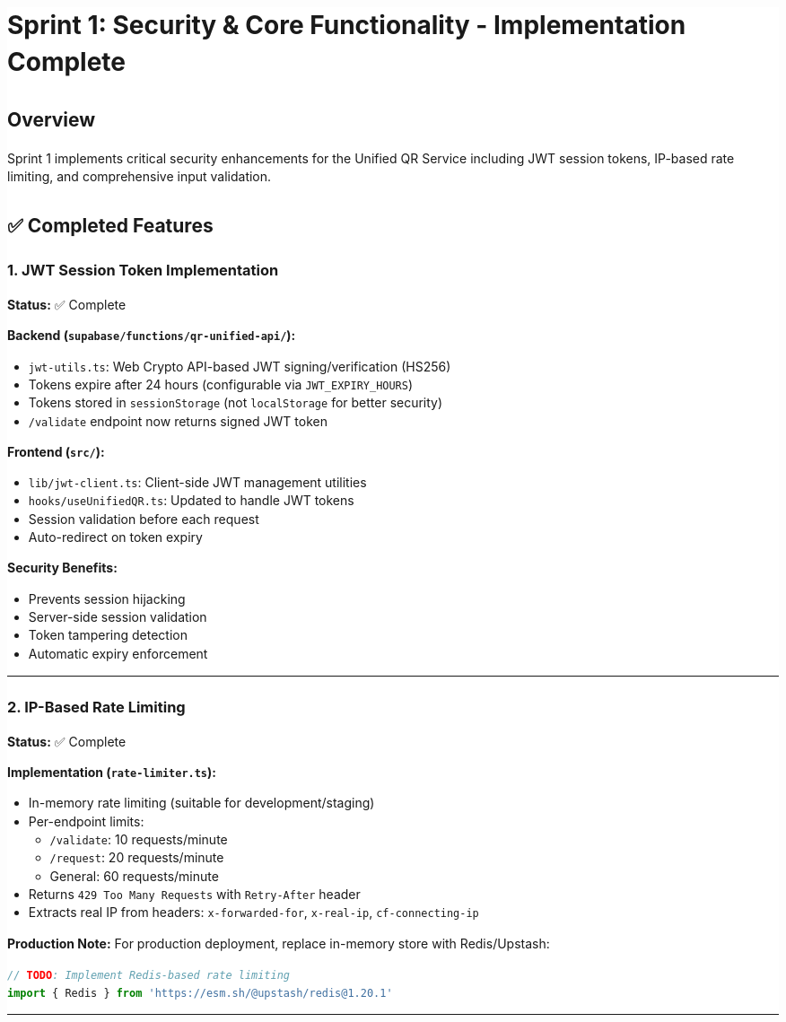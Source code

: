# Sprint 1: Security & Core Functionality - Implementation Complete

## Overview
Sprint 1 implements critical security enhancements for the Unified QR Service including JWT session tokens, IP-based rate limiting, and comprehensive input validation.

## ✅ Completed Features

### 1. JWT Session Token Implementation
**Status:** ✅ Complete

**Backend (`supabase/functions/qr-unified-api/`):**
- `jwt-utils.ts`: Web Crypto API-based JWT signing/verification (HS256)
- Tokens expire after 24 hours (configurable via `JWT_EXPIRY_HOURS`)
- Tokens stored in `sessionStorage` (not `localStorage` for better security)
- `/validate` endpoint now returns signed JWT token

**Frontend (`src/`):**
- `lib/jwt-client.ts`: Client-side JWT management utilities
- `hooks/useUnifiedQR.ts`: Updated to handle JWT tokens
- Session validation before each request
- Auto-redirect on token expiry

**Security Benefits:**
- Prevents session hijacking
- Server-side session validation
- Token tampering detection
- Automatic expiry enforcement

---

### 2. IP-Based Rate Limiting
**Status:** ✅ Complete

**Implementation (`rate-limiter.ts`):**
- In-memory rate limiting (suitable for development/staging)
- Per-endpoint limits:
  - `/validate`: 10 requests/minute
  - `/request`: 20 requests/minute
  - General: 60 requests/minute
- Returns `429 Too Many Requests` with `Retry-After` header
- Extracts real IP from headers: `x-forwarded-for`, `x-real-ip`, `cf-connecting-ip`

**Production Note:**
For production deployment, replace in-memory store with Redis/Upstash:
```typescript
// TODO: Implement Redis-based rate limiting
import { Redis } from 'https://esm.sh/@upstash/redis@1.20.1'
```

---
